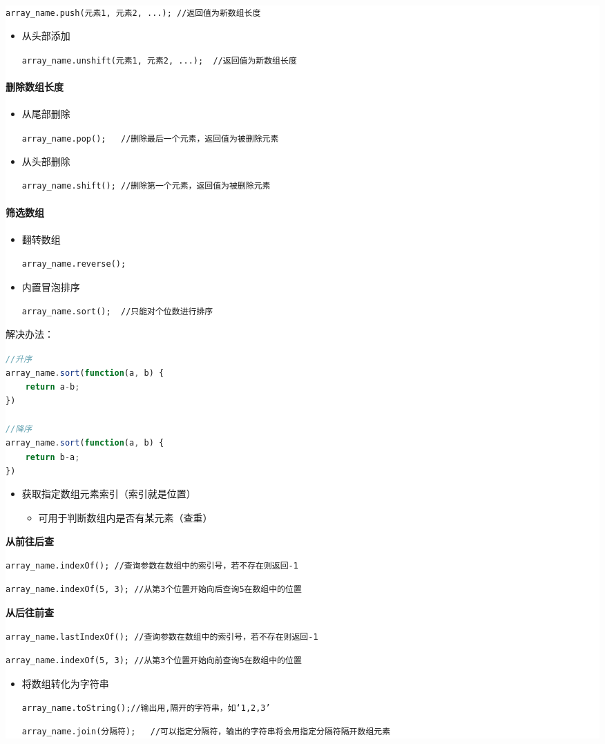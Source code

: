    `array_name.push(元素1, 元素2, ...);	//返回值为新数组长度` 

- 从头部添加

   `array_name.unshift(元素1, 元素2, ...);	//返回值为新数组长度` 

#### 删除数组长度

- 从尾部删除

   `array_name.pop();	//删除最后一个元素，返回值为被删除元素` 

- 从头部删除

   `array_name.shift();	//删除第一个元素，返回值为被删除元素` 

#### 筛选数组

- 翻转数组

   `array_name.reverse();` 

- 内置冒泡排序

   `array_name.sort();	//只能对个位数进行排序` 

解决办法：

```javascript
//升序
array_name.sort(function(a, b) {
    return a-b;
})

//降序
array_name.sort(function(a, b) {
    return b-a;
})
```

- 获取指定数组元素索引（索引就是位置）

  - 可用于判断数组内是否有某元素（查重）

 **从前往后查** 

 `array_name.indexOf();	//查询参数在数组中的索引号，若不存在则返回-1` 

 `array_name.indexOf(5, 3);	//从第3个位置开始向后查询5在数组中的位置` 

 **从后往前查** 

 `array_name.lastIndexOf();	//查询参数在数组中的索引号，若不存在则返回-1` 

 `array_name.indexOf(5, 3);	//从第3个位置开始向前查询5在数组中的位置` 

- 将数组转化为字符串

   `array_name.toString();//输出用,隔开的字符串，如‘1,2,3’` 

   `array_name.join(分隔符);	//可以指定分隔符，输出的字符串将会用指定分隔符隔开数组元素` 
